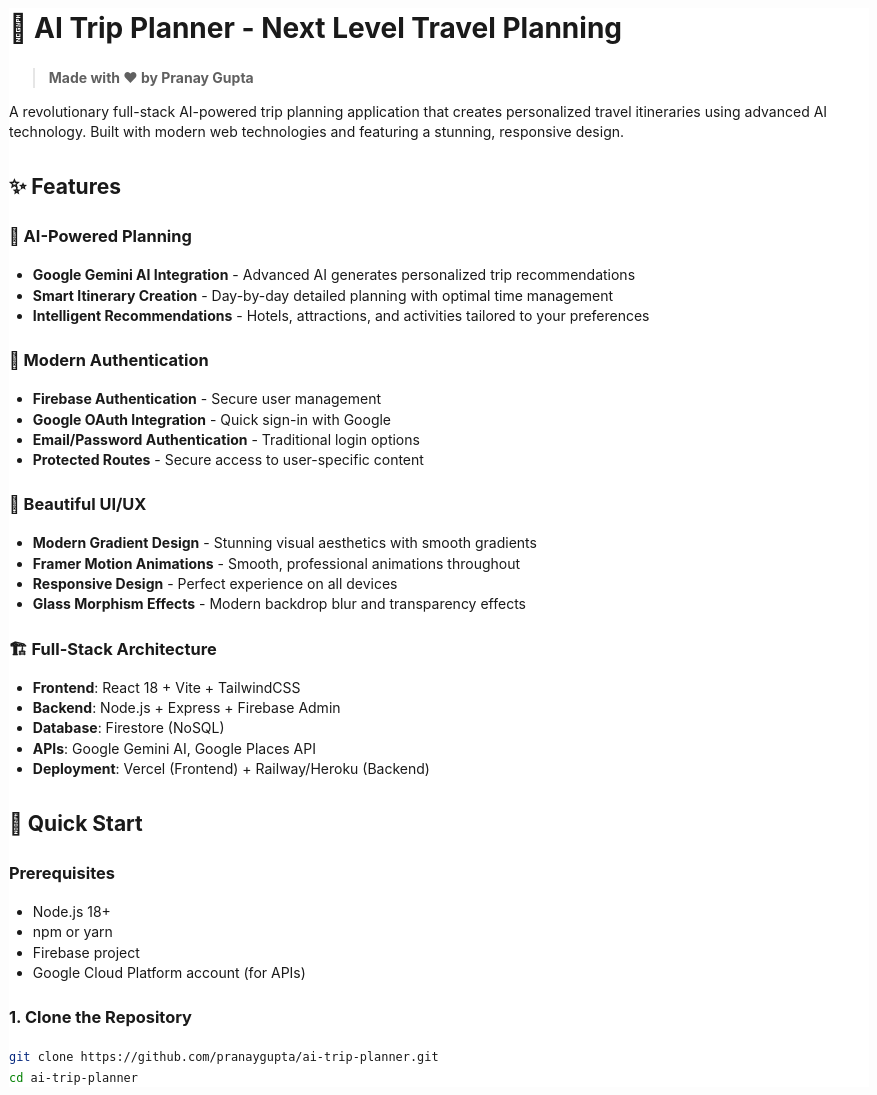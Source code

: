 # 🌟 AI Trip Planner - Next Level Travel Planning

> **Made with ❤️ by Pranay Gupta**

A revolutionary full-stack AI-powered trip planning application that creates personalized travel itineraries using advanced AI technology. Built with modern web technologies and featuring a stunning, responsive design.

## ✨ Features

### 🤖 AI-Powered Planning
- **Google Gemini AI Integration** - Advanced AI generates personalized trip recommendations
- **Smart Itinerary Creation** - Day-by-day detailed planning with optimal time management
- **Intelligent Recommendations** - Hotels, attractions, and activities tailored to your preferences

### 🔐 Modern Authentication
- **Firebase Authentication** - Secure user management
- **Google OAuth Integration** - Quick sign-in with Google
- **Email/Password Authentication** - Traditional login options
- **Protected Routes** - Secure access to user-specific content

### 🎨 Beautiful UI/UX
- **Modern Gradient Design** - Stunning visual aesthetics with smooth gradients
- **Framer Motion Animations** - Smooth, professional animations throughout
- **Responsive Design** - Perfect experience on all devices
- **Glass Morphism Effects** - Modern backdrop blur and transparency effects

### 🏗️ Full-Stack Architecture
- **Frontend**: React 18 + Vite + TailwindCSS
- **Backend**: Node.js + Express + Firebase Admin
- **Database**: Firestore (NoSQL)
- **APIs**: Google Gemini AI, Google Places API
- **Deployment**: Vercel (Frontend) + Railway/Heroku (Backend)

## 🚀 Quick Start

### Prerequisites
- Node.js 18+
- npm or yarn
- Firebase project
- Google Cloud Platform account (for APIs)

### 1. Clone the Repository
```bash
git clone https://github.com/pranaygupta/ai-trip-planner.git
cd ai-trip-planner
```
